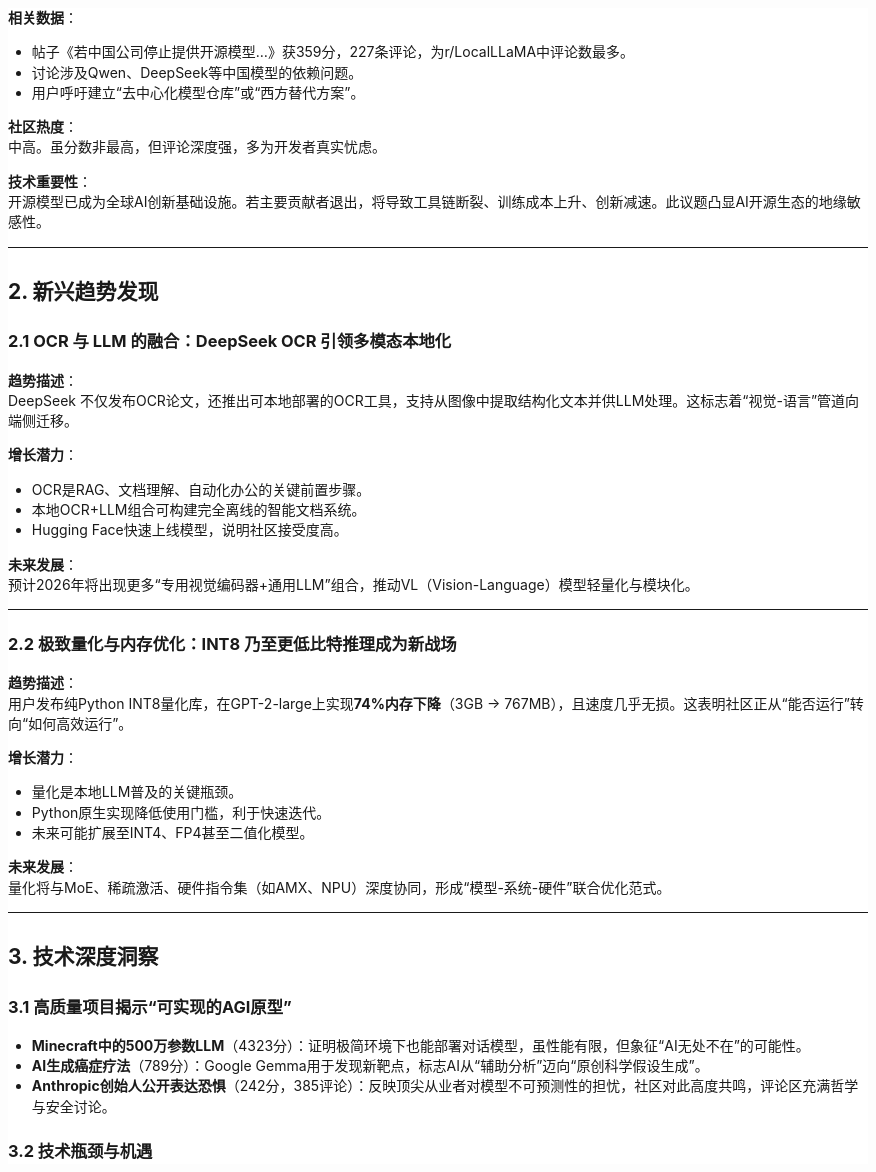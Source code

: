**相关数据**：
- 帖子《若中国公司停止提供开源模型…》获359分，227条评论，为r/LocalLLaMA中评论数最多。
- 讨论涉及Qwen、DeepSeek等中国模型的依赖问题。
- 用户呼吁建立“去中心化模型仓库”或“西方替代方案”。

**社区热度**：  
中高。虽分数非最高，但评论深度强，多为开发者真实忧虑。

**技术重要性**：  
开源模型已成为全球AI创新基础设施。若主要贡献者退出，将导致工具链断裂、训练成本上升、创新减速。此议题凸显AI开源生态的地缘敏感性。

---

## 2. 新兴趋势发现

### 2.1 OCR 与 LLM 的融合：DeepSeek OCR 引领多模态本地化

**趋势描述**：  
DeepSeek 不仅发布OCR论文，还推出可本地部署的OCR工具，支持从图像中提取结构化文本并供LLM处理。这标志着“视觉-语言”管道向端侧迁移。

**增长潜力**：  
- OCR是RAG、文档理解、自动化办公的关键前置步骤。
- 本地OCR+LLM组合可构建完全离线的智能文档系统。
- Hugging Face快速上线模型，说明社区接受度高。

**未来发展**：  
预计2026年将出现更多“专用视觉编码器+通用LLM”组合，推动VL（Vision-Language）模型轻量化与模块化。

---

### 2.2 极致量化与内存优化：INT8 乃至更低比特推理成为新战场

**趋势描述**：  
用户发布纯Python INT8量化库，在GPT-2-large上实现**74%内存下降**（3GB → 767MB），且速度几乎无损。这表明社区正从“能否运行”转向“如何高效运行”。

**增长潜力**：  
- 量化是本地LLM普及的关键瓶颈。
- Python原生实现降低使用门槛，利于快速迭代。
- 未来可能扩展至INT4、FP4甚至二值化模型。

**未来发展**：  
量化将与MoE、稀疏激活、硬件指令集（如AMX、NPU）深度协同，形成“模型-系统-硬件”联合优化范式。

---

## 3. 技术深度洞察

### 3.1 高质量项目揭示“可实现的AGI原型”

- **Minecraft中的500万参数LLM**（4323分）：证明极简环境下也能部署对话模型，虽性能有限，但象征“AI无处不在”的可能性。
- **AI生成癌症疗法**（789分）：Google Gemma用于发现新靶点，标志AI从“辅助分析”迈向“原创科学假设生成”。
- **Anthropic创始人公开表达恐惧**（242分，385评论）：反映顶尖从业者对模型不可预测性的担忧，社区对此高度共鸣，评论区充满哲学与安全讨论。

### 3.2 技术瓶颈与机遇
